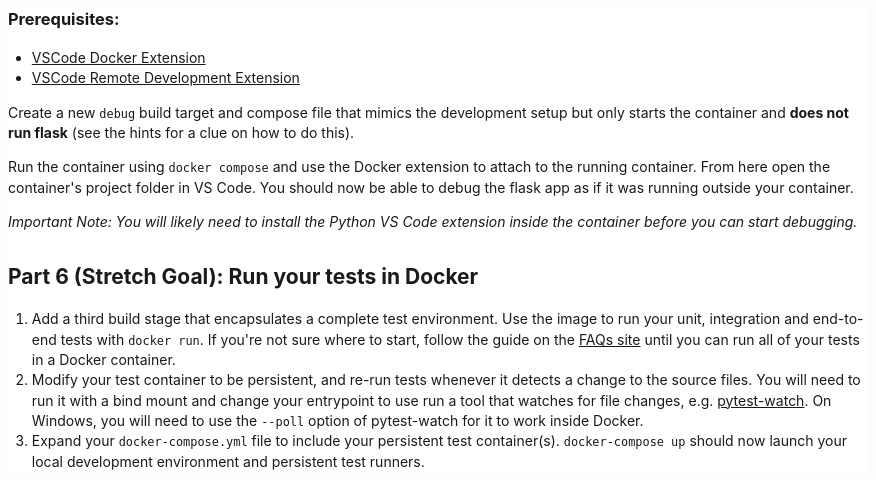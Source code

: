 ### Prerequisites:
* [VSCode Docker Extension](https://marketplace.visualstudio.com/items?itemName=ms-azuretools.vscode-docker)
* [VSCode Remote Development Extension](https://marketplace.visualstudio.com/items?itemName=ms-vscode-remote.vscode-remote-extensionpack)

Create a new `debug` build target and compose file that mimics the development setup but only starts the container and **does not run flask** (see the hints for a clue on how to do this).

Run the container using `docker compose` and use the Docker extension to attach to the running container. From here open the container's project folder in VS Code. You should now be able to debug the flask app as if it was running outside your container.

_Important Note: You will likely need to install the Python VS Code extension inside the container before you can start debugging._

## Part 6 (Stretch Goal): Run your tests in Docker

1. Add a third build stage that encapsulates a complete test environment. Use the image to run your unit, integration and end-to-end tests with `docker run`. If you're not sure where to start, follow the guide on the [FAQs site](https://faq.devops.corndel.com/Modules/Module_5/Project_Exercise/testing_in_docker.html) until you can run all of your tests in a Docker container.
2. Modify your test container to be persistent, and re-run tests whenever it detects a change to the source files. You will need to run it with a bind mount and change your entrypoint to use run a tool that watches for file changes, e.g. [pytest-watch](https://pypi.org/project/pytest-watch/). On Windows, you will need to use the `--poll` option of pytest-watch for it to work inside Docker.
3. Expand your `docker-compose.yml` file to include your persistent test container(s). `docker-compose up` should now launch your local development environment and persistent test runners.
